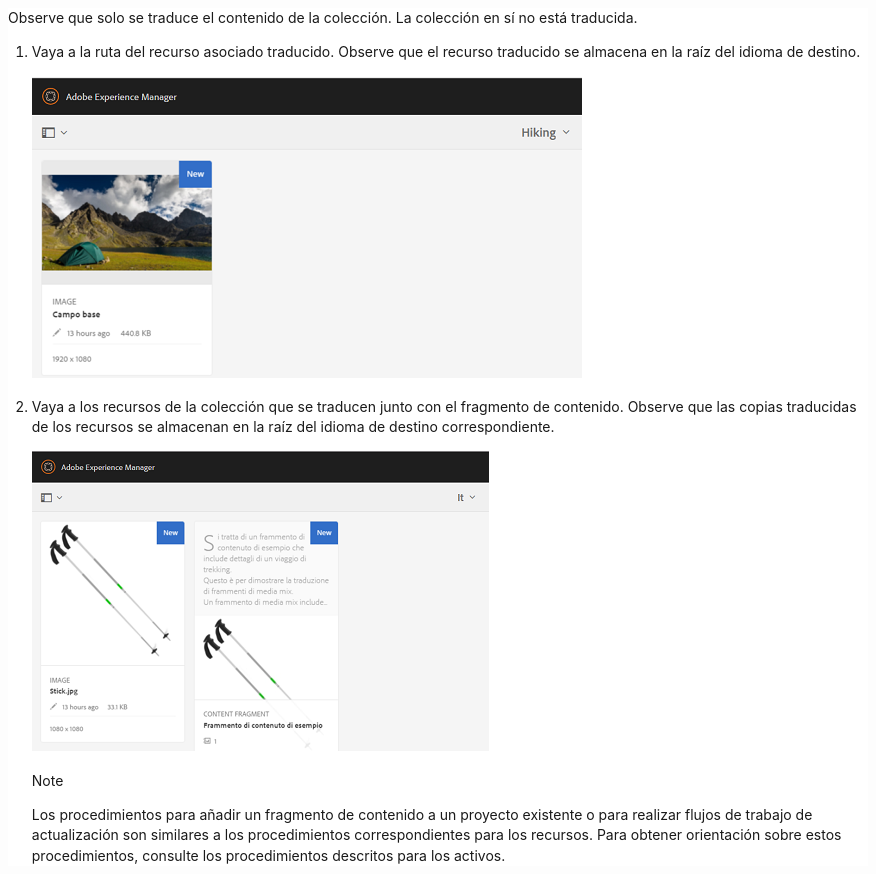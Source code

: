    Observe que solo se traduce el contenido de la colección. La colección en sí no está traducida.

1. Vaya a la ruta del recurso asociado traducido. Observe que el recurso traducido se almacena en la raíz del idioma de destino.

   ![chlimage_1-466](assets/chlimage_1-466.png)

1. Vaya a los recursos de la colección que se traducen junto con el fragmento de contenido. Observe que las copias traducidas de los recursos se almacenan en la raíz del idioma de destino correspondiente.

   ![chlimage_1-467](assets/chlimage_1-467.png)

   >[!NOTE]
   >
   >Los procedimientos para añadir un fragmento de contenido a un proyecto existente o para realizar flujos de trabajo de actualización son similares a los procedimientos correspondientes para los recursos. Para obtener orientación sobre estos procedimientos, consulte los procedimientos descritos para los activos.
